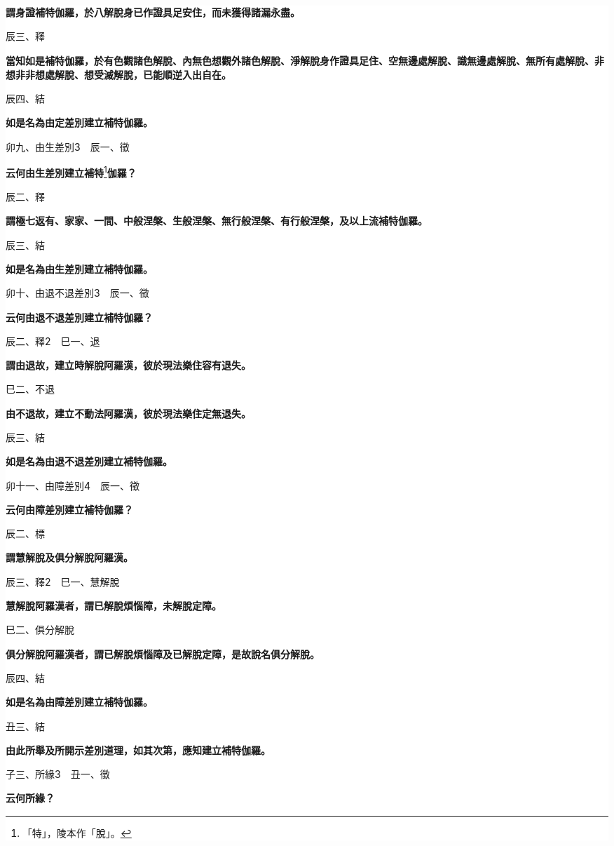 **謂身證補特伽羅，於八解脫身已作證具足安住，而未獲得諸漏永盡。**

辰三、釋

**當知如是補特伽羅，於有色觀諸色解脫、內無色想觀外諸色解脫、淨解脫身作證具足住、空無邊處解脫、識無邊處解脫、無所有處解脫、非想非非想處解脫、想受滅解脫，已能順逆入出自在。**

辰四、結

**如是名為由定差別建立補特伽羅。**

卯九、由生差別3　辰一、徵

**云何由生差別建立補特**[^17]**伽羅？**

辰二、釋

**謂極七返有、家家、一間、中般涅槃、生般涅槃、無行般涅槃、有行般涅槃，及以上流補特伽羅。**

辰三、結

**如是名為由生差別建立補特伽羅。**

卯十、由退不退差別3　辰一、徵

**云何由退不退差別建立補特伽羅？**

辰二、釋2　巳一、退

**謂由退故，建立時解脫阿羅漢，彼於現法樂住容有退失。**

巳二、不退

**由不退故，建立不動法阿羅漢，彼於現法樂住定無退失。**

辰三、結

**如是名為由退不退差別建立補特伽羅。**

卯十一、由障差別4　辰一、徵

**云何由障差別建立補特伽羅？**

辰二、標

**謂慧解脫及俱分解脫阿羅漢。**

辰三、釋2　巳一、慧解脫

**慧解脫阿羅漢者，謂已解脫煩惱障，未解脫定障。**

巳二、俱分解脫

**俱分解脫阿羅漢者，謂已解脫煩惱障及已解脫定障，是故說名俱分解脫。**

辰四、結

**如是名為由障差別建立補特伽羅。**

丑三、結

**由此所舉及所開示差別道理，如其次第，應知建立補特伽羅。**

子三、所緣3　丑一、徵

**云何所緣？**


[^1]: 「患」，磧砂作「思」。
[^2]: 「劣」，磧砂作「妙」。
[^3]: 「鎚」，大正作「椎」。
[^4]: 「昇」，大正作「勝」。
[^5]: 「已」，磧砂作「色」。
[^6]: 「二」，磧砂作「一」。
[^7]: 「性」，磧砂作「住」。
[^8]: 「諸」，披尋記原作「彼」。
[^9]: 「顰」，磧砂、陵本作「頻」。
[^10]: 「憂」，磧砂作「愛」。
[^11]: 「顰」，磧砂、陵本作「頻」。
[^12]: 「睛」，大正作「精」。
[^13]: 「奪」，磧砂作「奮」。
[^14]: 「多」，磧砂作「身」。
[^15]: 「惰」，磧砂作「隋」。
[^16]: 「道」，大正作「通」。後皆同此。
[^17]: 「特」，陵本作「脫」。
[^18]: 「止」，磧砂作「上」。
[^19]: 「揀」，大正作「簡」。後皆同此。
[^20]: 「十一頁」，披尋記原作「一頁」。
[^21]: 「宣說有」，大正作「有宣說」。
[^22]: 「熟」，磧砂作「孰」。
[^23]: 「脾」，大正作「髀」。
[^24]: 「痰」，磧砂作「淡」。
[^25]: 「肌」，磧砂作「肥」。
[^26]: 「汗」，陵本作「汙」。
[^27]: 「十六頁」，披尋記原作「六頁」。
[^28]: 「二」，磧砂作「三」。
[^29]: 「髑髏」，陵本作「觸（角婁）」。
[^30]: 「二」，磧砂作「一」。
[^31]: 「親怨」，磧砂作「怨親」。
[^32]: 磧砂、大正、陵本無「者」字。
[^33]: 「令」，陵本作「今」。